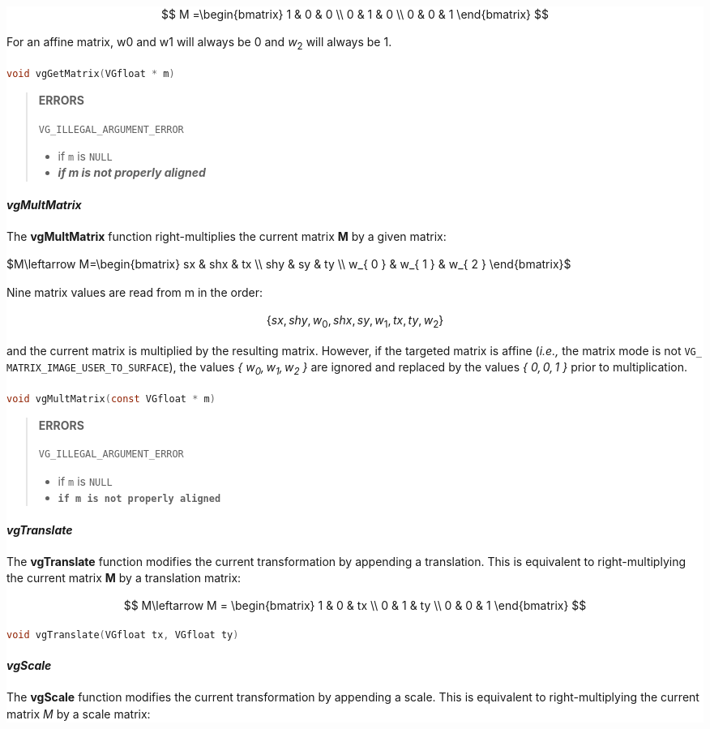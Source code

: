 $$
M =\begin{bmatrix} 1 & 0 & 0 \\ 0 & 1 & 0 \\ 0 & 0 & 1 \end{bmatrix}
$$

For an affine matrix, w0 and w1 will always be $0$ and $w_2$ will always be 1.

```c
void vgGetMatrix(VGfloat * m)
```

>**ERRORS**
>
>`VG_ILLEGAL_ARGUMENT_ERROR`
>* if `m` is `NULL`
>* ***if m is not properly aligned***

<a name="vgMultMatrix"></a>
#### _vgMultMatrix_
The **vgMultMatrix** function right-multiplies the current matrix **M** by a given matrix:

$M\leftarrow M=\begin{bmatrix} sx & shx & tx \\ shy & sy & ty \\ w_{ 0 } & w_{ 1 } & w_{ 2 } \end{bmatrix}$

Nine matrix values are read from m in the order:

$$ \{ sx, shy, w_0, shx, sy, w_1, tx, ty, w_2 \} $$

and the current matrix is multiplied by the resulting matrix. However, if the targeted matrix is affine (_i.e.,_ the matrix mode is not `VG_MATRIX_IMAGE_USER_TO_SURFACE`), the values _{ $w_0, w_1, w_2$ }_ are ignored and replaced by the values _{ $0, 0, 1$ }_ prior to multiplication.

```c
void vgMultMatrix(const VGfloat * m)
```

>**ERRORS**
>
>`VG_ILLEGAL_ARGUMENT_ERROR`
>* if `m` is `NULL`
>* **`if m is not properly aligned`**

<a name="vgTranslate"></a>
#### _vgTranslate_
The **vgTranslate** function modifies the current transformation by appending a translation. This is equivalent to right-multiplying the current matrix **M** by a translation matrix:

$$ M\leftarrow M = \begin{bmatrix} 1 & 0 & tx \\ 0 & 1 & ty \\ 0 & 0 & 1 \end{bmatrix}
$$

```c
void vgTranslate(VGfloat tx, VGfloat ty)
```

<a name="vgScale"></a>
#### _vgScale_
The **vgScale** function modifies the current transformation by appending a scale. This is equivalent to right-multiplying the current matrix $M$ by a scale matrix:
